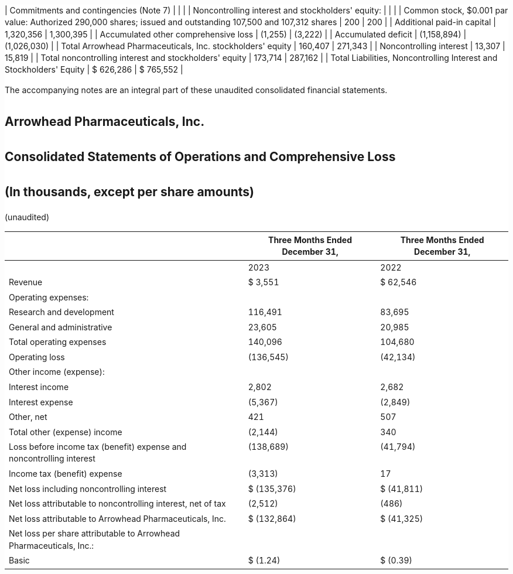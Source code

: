 | Commitments and contingencies (Note 7) | | |
| Noncontrolling interest and stockholders' equity: | | |
| Common stock, $0.001 par value: Authorized 290,000 shares; issued and outstanding 107,500 and 107,312 shares | 200 | 200 |
| Additional paid-in capital | 1,320,356 | 1,300,395 |
| Accumulated other comprehensive loss | (1,255) | (3,222) |
| Accumulated deficit | (1,158,894) | (1,026,030) |
| Total Arrowhead Pharmaceuticals, Inc. stockholders' equity | 160,407 | 271,343 |
| Noncontrolling interest | 13,307 | 15,819 |
| Total noncontrolling interest and stockholders' equity | 173,714 | 287,162 |
| Total Liabilities, Noncontrolling Interest and Stockholders' Equity | $ 626,286 | $ 765,552 |

The accompanying notes are an integral part of these unaudited consolidated financial statements.

Arrowhead Pharmaceuticals, Inc.
-------------------------------

Consolidated Statements of Operations and Comprehensive Loss
------------------------------------------------------------

(In thousands, except per share amounts)
----------------------------------------

(unaudited)

| | Three Months Ended December 31, | Three Months Ended December 31, |
| --- | --- | --- |
| | 2023 | 2022 |
| Revenue | $ 3,551 | $ 62,546 |
| Operating expenses: | | |
| Research and development | 116,491 | 83,695 |
| General and administrative | 23,605 | 20,985 |
| Total operating expenses | 140,096 | 104,680 |
| Operating loss | (136,545) | (42,134) |
| Other income (expense): | | |
| Interest income | 2,802 | 2,682 |
| Interest expense | (5,367) | (2,849) |
| Other, net | 421 | 507 |
| Total other (expense) income | (2,144) | 340 |
| Loss before income tax (benefit) expense and noncontrolling interest | (138,689) | (41,794) |
| Income tax (benefit) expense | (3,313) | 17 |
| Net loss including noncontrolling interest | $ (135,376) | $ (41,811) |
| Net loss attributable to noncontrolling interest, net of tax | (2,512) | (486) |
| Net loss attributable to Arrowhead Pharmaceuticals, Inc. | $ (132,864) | $ (41,325) |
| Net loss per share attributable to Arrowhead Pharmaceuticals, Inc.: | | |
| Basic | $ (1.24) | $ (0.39) |
